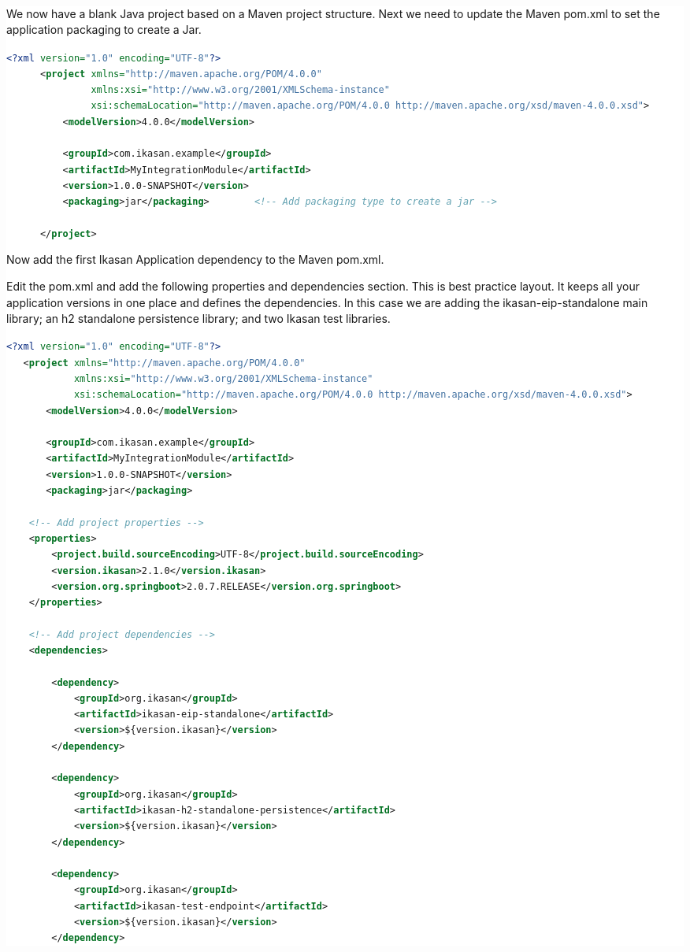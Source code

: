 We now have a blank Java project based on a Maven project structure.
Next we need to update the Maven pom.xml to set the application packaging to create a Jar.
```xml
<?xml version="1.0" encoding="UTF-8"?>
      <project xmlns="http://maven.apache.org/POM/4.0.0"
               xmlns:xsi="http://www.w3.org/2001/XMLSchema-instance"
               xsi:schemaLocation="http://maven.apache.org/POM/4.0.0 http://maven.apache.org/xsd/maven-4.0.0.xsd">
          <modelVersion>4.0.0</modelVersion>
      
          <groupId>com.ikasan.example</groupId>
          <artifactId>MyIntegrationModule</artifactId>
          <version>1.0.0-SNAPSHOT</version>
          <packaging>jar</packaging>        <!-- Add packaging type to create a jar -->
      
      </project>
```

Now add the first Ikasan Application dependency to the Maven pom.xml.
 
Edit the pom.xml and add the following properties and dependencies section.
This is best practice layout. It keeps all your application versions in one place and defines the dependencies.
In this case we are adding the ikasan-eip-standalone main library; an h2 standalone persistence library; and two Ikasan test libraries.
```xml
<?xml version="1.0" encoding="UTF-8"?>
   <project xmlns="http://maven.apache.org/POM/4.0.0"
            xmlns:xsi="http://www.w3.org/2001/XMLSchema-instance"
            xsi:schemaLocation="http://maven.apache.org/POM/4.0.0 http://maven.apache.org/xsd/maven-4.0.0.xsd">
       <modelVersion>4.0.0</modelVersion>
   
       <groupId>com.ikasan.example</groupId>
       <artifactId>MyIntegrationModule</artifactId>
       <version>1.0.0-SNAPSHOT</version>
       <packaging>jar</packaging>
   
    <!-- Add project properties -->
    <properties>
        <project.build.sourceEncoding>UTF-8</project.build.sourceEncoding>
        <version.ikasan>2.1.0</version.ikasan>
        <version.org.springboot>2.0.7.RELEASE</version.org.springboot>
    </properties>

    <!-- Add project dependencies -->
    <dependencies>

        <dependency>
            <groupId>org.ikasan</groupId>
            <artifactId>ikasan-eip-standalone</artifactId>
            <version>${version.ikasan}</version>
        </dependency>

        <dependency>
            <groupId>org.ikasan</groupId>
            <artifactId>ikasan-h2-standalone-persistence</artifactId>
            <version>${version.ikasan}</version>
        </dependency>

        <dependency>
            <groupId>org.ikasan</groupId>
            <artifactId>ikasan-test-endpoint</artifactId>
            <version>${version.ikasan}</version>
        </dependency>
```